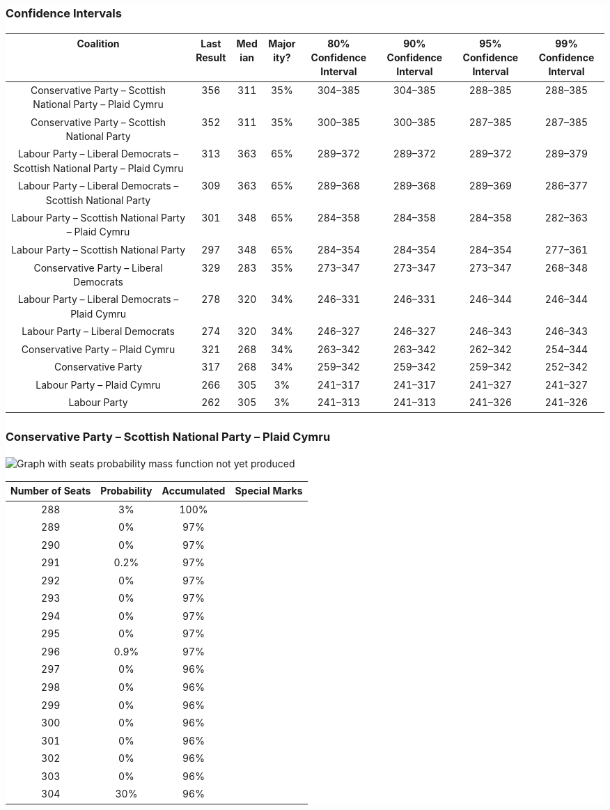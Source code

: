 ### Confidence Intervals

| Coalition | Last Result | Median | Majority? | 80% Confidence Interval | 90% Confidence Interval | 95% Confidence Interval | 99% Confidence Interval |
|:---------:|:-----------:|:------:|:---------:|:-----------------------:|:-----------------------:|:-----------------------:|:-----------------------:|
| Conservative Party – Scottish National Party – Plaid Cymru | 356 | 311 | 35% | 304–385 | 304–385 | 288–385 | 288–385 |
| Conservative Party – Scottish National Party | 352 | 311 | 35% | 300–385 | 300–385 | 287–385 | 287–385 |
| Labour Party – Liberal Democrats – Scottish National Party – Plaid Cymru | 313 | 363 | 65% | 289–372 | 289–372 | 289–372 | 289–379 |
| Labour Party – Liberal Democrats – Scottish National Party | 309 | 363 | 65% | 289–368 | 289–368 | 289–369 | 286–377 |
| Labour Party – Scottish National Party – Plaid Cymru | 301 | 348 | 65% | 284–358 | 284–358 | 284–358 | 282–363 |
| Labour Party – Scottish National Party | 297 | 348 | 65% | 284–354 | 284–354 | 284–354 | 277–361 |
| Conservative Party – Liberal Democrats | 329 | 283 | 35% | 273–347 | 273–347 | 273–347 | 268–348 |
| Labour Party – Liberal Democrats – Plaid Cymru | 278 | 320 | 34% | 246–331 | 246–331 | 246–344 | 246–344 |
| Labour Party – Liberal Democrats | 274 | 320 | 34% | 246–327 | 246–327 | 246–343 | 246–343 |
| Conservative Party – Plaid Cymru | 321 | 268 | 34% | 263–342 | 263–342 | 262–342 | 254–344 |
| Conservative Party | 317 | 268 | 34% | 259–342 | 259–342 | 259–342 | 252–342 |
| Labour Party – Plaid Cymru | 266 | 305 | 3% | 241–317 | 241–317 | 241–327 | 241–327 |
| Labour Party | 262 | 305 | 3% | 241–313 | 241–313 | 241–326 | 241–326 |

### Conservative Party – Scottish National Party – Plaid Cymru

![Graph with seats probability mass function not yet produced](2018-01-17-YouGov-coalitions-seats-pmf-con–snp–pc.png "Seats Probability Mass Function")

| Number of Seats | Probability | Accumulated | Special Marks |
|:---------------:|:-----------:|:-----------:|:-------------:|
| 288 | 3% | 100% |  |
| 289 | 0% | 97% |  |
| 290 | 0% | 97% |  |
| 291 | 0.2% | 97% |  |
| 292 | 0% | 97% |  |
| 293 | 0% | 97% |  |
| 294 | 0% | 97% |  |
| 295 | 0% | 97% |  |
| 296 | 0.9% | 97% |  |
| 297 | 0% | 96% |  |
| 298 | 0% | 96% |  |
| 299 | 0% | 96% |  |
| 300 | 0% | 96% |  |
| 301 | 0% | 96% |  |
| 302 | 0% | 96% |  |
| 303 | 0% | 96% |  |
| 304 | 30% | 96% |  |